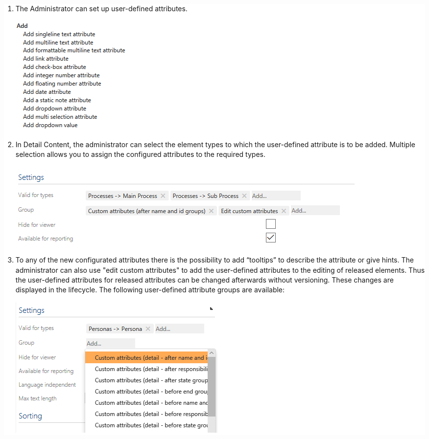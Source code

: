 1. The Administrator can set up user-defined attributes.

      ![screen](../media/add1.png)

2. In Detail Content, the administrator can select the element types to which the user-defined attribute is to be added. 
Multiple selection allows you to assign the configured attributes to the required types.

      ![screen](../media/add2.png)

3. To any of the new configurated attributes there is the possibility to add “tooltips” to describe the attribute or give hints. The administrator can also use "edit custom attributes" to add the user-defined attributes to the editing of released elements. Thus the user-defined attributes for released attributes can be changed afterwards without versioning. These changes are displayed in the lifecycle.
The following user-defined attribute groups are available:

      ![screen](../media/add3.png)
